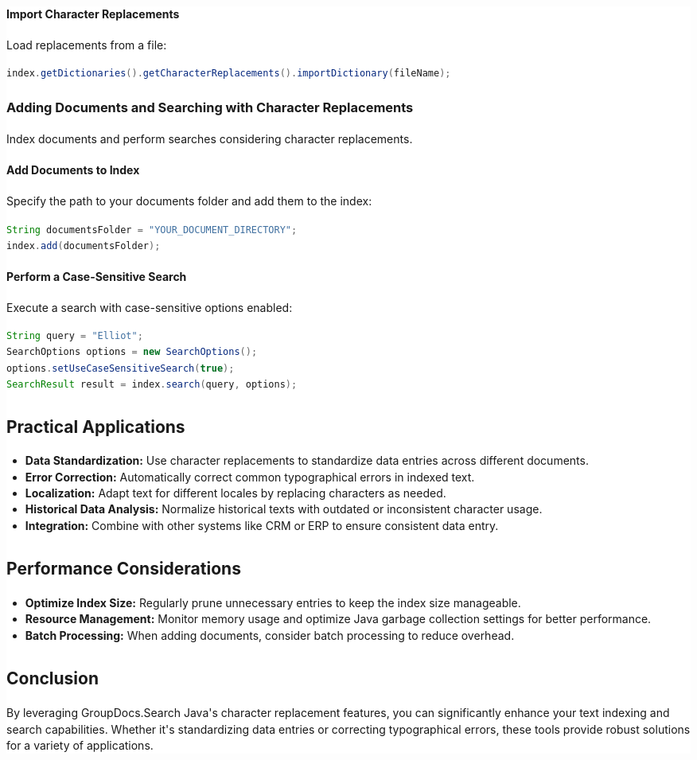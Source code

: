 #### Import Character Replacements

Load replacements from a file:

```java
index.getDictionaries().getCharacterReplacements().importDictionary(fileName);
```

### Adding Documents and Searching with Character Replacements

Index documents and perform searches considering character replacements.

#### Add Documents to Index

Specify the path to your documents folder and add them to the index:

```java
String documentsFolder = "YOUR_DOCUMENT_DIRECTORY";
index.add(documentsFolder);
```

#### Perform a Case-Sensitive Search

Execute a search with case-sensitive options enabled:

```java
String query = "Elliot";
SearchOptions options = new SearchOptions();
options.setUseCaseSensitiveSearch(true);
SearchResult result = index.search(query, options);
```

## Practical Applications

- **Data Standardization:** Use character replacements to standardize data entries across different documents.
- **Error Correction:** Automatically correct common typographical errors in indexed text.
- **Localization:** Adapt text for different locales by replacing characters as needed.
- **Historical Data Analysis:** Normalize historical texts with outdated or inconsistent character usage.
- **Integration:** Combine with other systems like CRM or ERP to ensure consistent data entry.

## Performance Considerations

- **Optimize Index Size:** Regularly prune unnecessary entries to keep the index size manageable.
- **Resource Management:** Monitor memory usage and optimize Java garbage collection settings for better performance.
- **Batch Processing:** When adding documents, consider batch processing to reduce overhead.

## Conclusion

By leveraging GroupDocs.Search Java's character replacement features, you can significantly enhance your text indexing and search capabilities. Whether it's standardizing data entries or correcting typographical errors, these tools provide robust solutions for a variety of applications.
